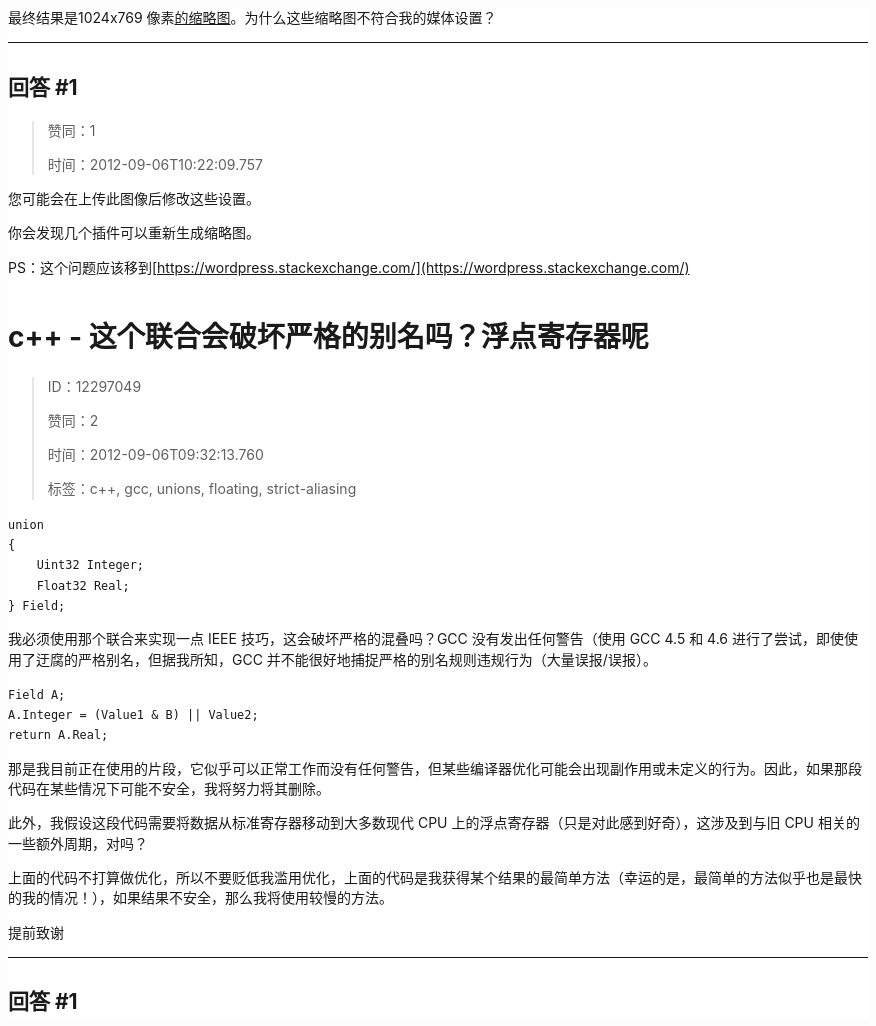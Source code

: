 最终结果是1024x769 像素[的缩略图](http://www.rustyrambles.com/wp-content/uploads/2012/02/p1000775-1024x768.jpg)。为什么这些缩略图不符合我的媒体设置？

* * *

## 回答 #1

> 赞同：1
> 
> 时间：2012-09-06T10:22:09.757

您可能会在上传此图像后修改这些设置。

你会发现几个插件可以重新生成缩略图。

PS：这个问题应该移到[https://wordpress.stackexchange.com/](https://wordpress.stackexchange.com/)

# c++ - 这个联合会破坏严格的别名吗？浮点寄存器呢

> ID：12297049
> 
> 赞同：2
> 
> 时间：2012-09-06T09:32:13.760
> 
> 标签：c++, gcc, unions, floating, strict-aliasing

```
union
{
    Uint32 Integer;
    Float32 Real;
} Field; 
```

我必须使用那个联合来实现一点 IEEE 技巧，这会破坏严格的混叠吗？GCC 没有发出任何警告（使用 GCC 4.5 和 4.6 进行了尝试，即使使用了迂腐的严格别名，但据我所知，GCC 并不能很好地捕捉严格的别名规则违规行为（大量误报/误报）。

```
Field A;
A.Integer = (Value1 & B) || Value2;
return A.Real; 
```

那是我目前正在使用的片段，它似乎可以正常工作而没有任何警告，但某些编译器优化可能会出现副作用或未定义的行为。因此，如果那段代码在某些情况下可能不安全，我将努力将其删除。

此外，我假设这段代码需要将数据从标准寄存器移动到大多数现代 CPU 上的浮点寄存器（只是对此感到好奇），这涉及到与旧 CPU 相关的一些额外周期，对吗？

上面的代码不打算做优化，所以不要贬低我滥用优化，上面的代码是我获得某个结果的最简单方法（幸运的是，最简单的方法似乎也是最快的我的情况！），如果结果不安全，那么我将使用较慢的方法。

提前致谢

* * *

## 回答 #1
